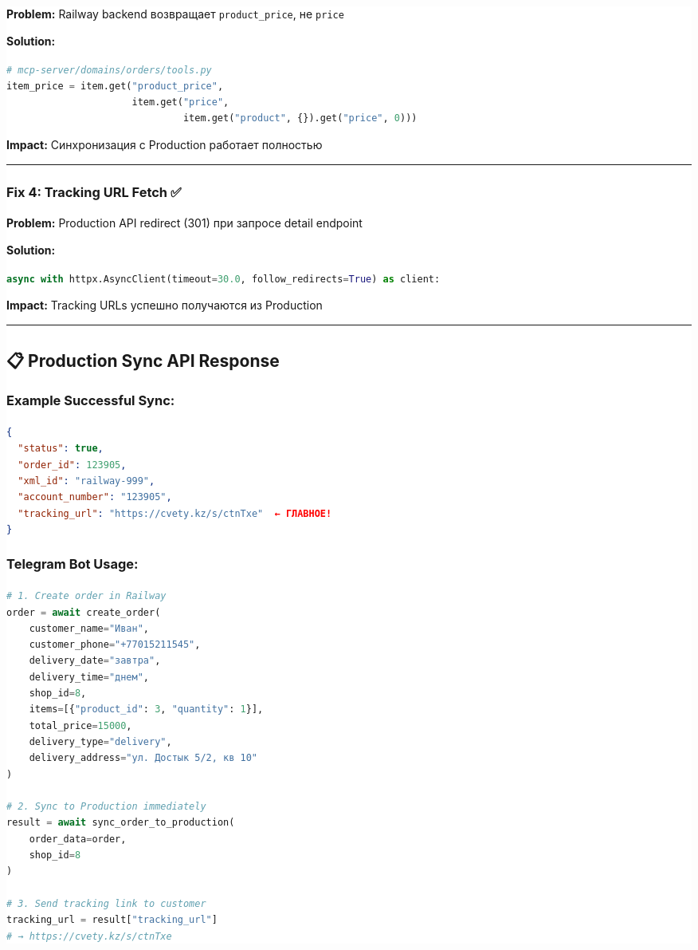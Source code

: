 **Problem:** Railway backend возвращает `product_price`, не `price`

**Solution:**
```python
# mcp-server/domains/orders/tools.py
item_price = item.get("product_price",
                      item.get("price",
                               item.get("product", {}).get("price", 0)))
```

**Impact:** Синхронизация с Production работает полностью

---

### Fix 4: Tracking URL Fetch ✅

**Problem:** Production API redirect (301) при запросе detail endpoint

**Solution:**
```python
async with httpx.AsyncClient(timeout=30.0, follow_redirects=True) as client:
```

**Impact:** Tracking URLs успешно получаются из Production

---

## 📋 Production Sync API Response

### Example Successful Sync:

```json
{
  "status": true,
  "order_id": 123905,
  "xml_id": "railway-999",
  "account_number": "123905",
  "tracking_url": "https://cvety.kz/s/ctnTxe"  ← ГЛАВНОЕ!
}
```

### Telegram Bot Usage:

```python
# 1. Create order in Railway
order = await create_order(
    customer_name="Иван",
    customer_phone="+77015211545",
    delivery_date="завтра",
    delivery_time="днем",
    shop_id=8,
    items=[{"product_id": 3, "quantity": 1}],
    total_price=15000,
    delivery_type="delivery",
    delivery_address="ул. Достык 5/2, кв 10"
)

# 2. Sync to Production immediately
result = await sync_order_to_production(
    order_data=order,
    shop_id=8
)

# 3. Send tracking link to customer
tracking_url = result["tracking_url"]
# → https://cvety.kz/s/ctnTxe

```